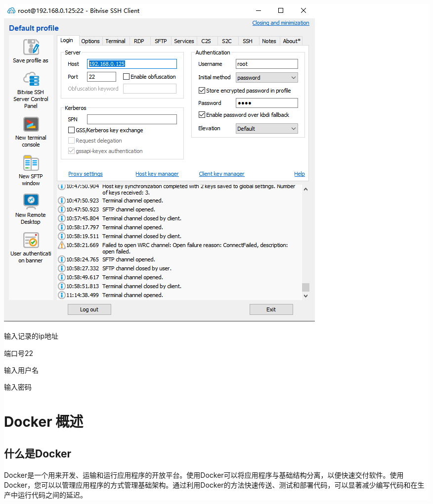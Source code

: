 ![image-20220509111617884](image-20220509111617884.png)

输入记录的ip地址

端口号22

输入用户名

输入密码

# Docker 概述

## 什么是Docker

Docker是一个用来开发、运输和运行应用程序的开放平台。使用Docker可以将应用程序与基础结构分离，以便快速交付软件。使用Docker，您可以以管理应用程序的方式管理基础架构。通过利用Docker的方法快速传送、测试和部署代码，可以显著减少编写代码和在生产中运行代码之间的延迟。
